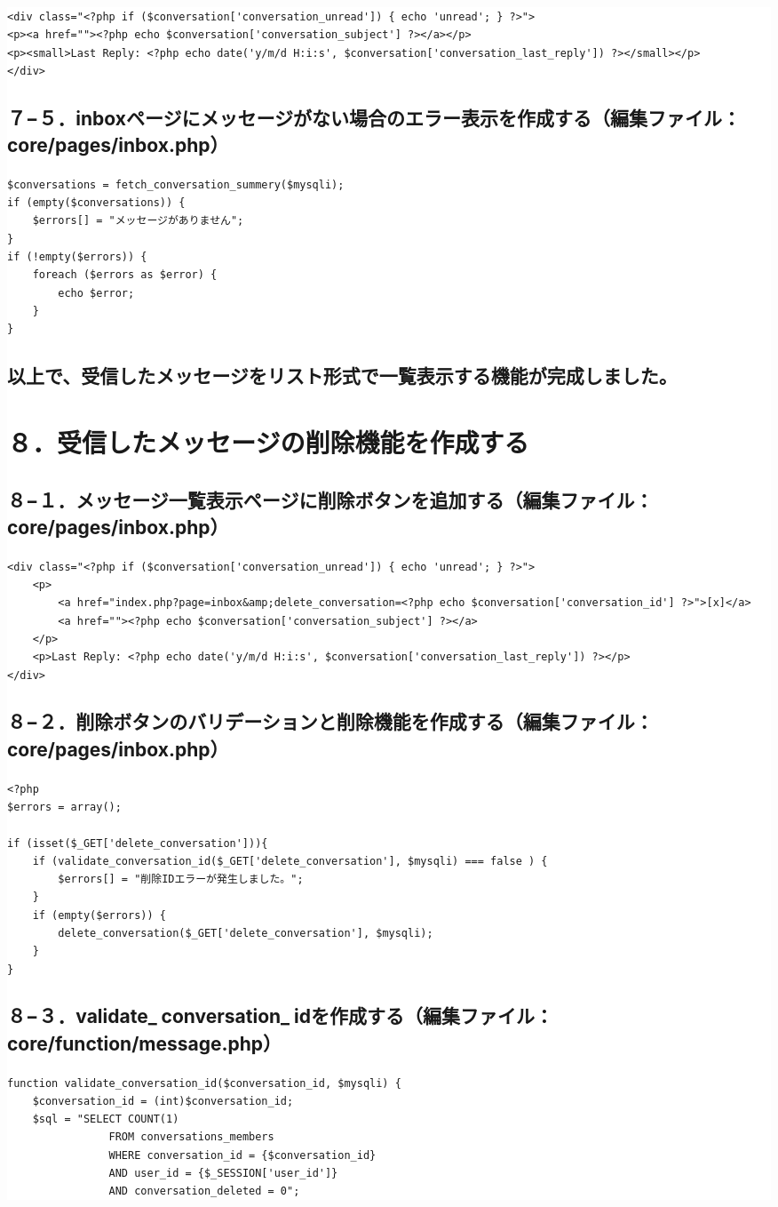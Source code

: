 	<div class="<?php if ($conversation['conversation_unread']) { echo 'unread'; } ?>">
	<p><a href=""><?php echo $conversation['conversation_subject'] ?></a></p>
	<p><small>Last Reply: <?php echo date('y/m/d H:i:s', $conversation['conversation_last_reply']) ?></small></p>
	</div>
## ７−５．inboxページにメッセージがない場合のエラー表示を作成する（編集ファイル：core/pages/inbox.php）
	$conversations = fetch_conversation_summery($mysqli);
	if (empty($conversations)) {
		$errors[] = "メッセージがありません";
	}
	if (!empty($errors)) {
		foreach ($errors as $error) {
			echo $error;
		}
	}
## 以上で、受信したメッセージをリスト形式で一覧表示する機能が完成しました。

# ８．受信したメッセージの削除機能を作成する
## ８−１．メッセージ一覧表示ページに削除ボタンを追加する（編集ファイル：core/pages/inbox.php）
	<div class="<?php if ($conversation['conversation_unread']) { echo 'unread'; } ?>">
		<p>
			<a href="index.php?page=inbox&amp;delete_conversation=<?php echo $conversation['conversation_id'] ?>">[x]</a>
			<a href=""><?php echo $conversation['conversation_subject'] ?></a>
		</p>
		<p>Last Reply: <?php echo date('y/m/d H:i:s', $conversation['conversation_last_reply']) ?></p>
	</div>
## ８−２．削除ボタンのバリデーションと削除機能を作成する（編集ファイル：core/pages/inbox.php）
	<?php
	$errors = array();

	if (isset($_GET['delete_conversation'])){
		if (validate_conversation_id($_GET['delete_conversation'], $mysqli) === false ) {
			$errors[] = "削除IDエラーが発生しました。";
		}
		if (empty($errors)) {
			delete_conversation($_GET['delete_conversation'], $mysqli);
		}
	}
## ８−３．validate_ conversation_ idを作成する（編集ファイル：core/function/message.php）
	function validate_conversation_id($conversation_id, $mysqli) {
		$conversation_id = (int)$conversation_id;
		$sql = "SELECT COUNT(1)
					FROM conversations_members
					WHERE conversation_id = {$conversation_id}
					AND user_id = {$_SESSION['user_id']}
					AND conversation_deleted = 0";
